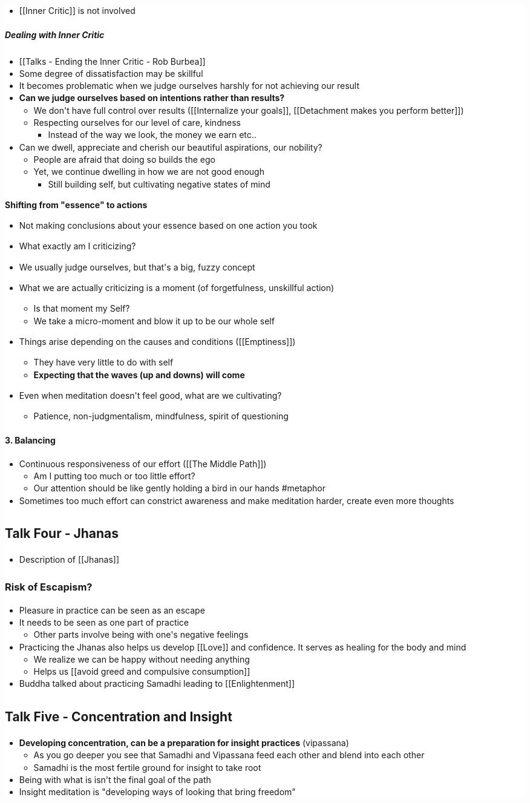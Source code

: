 - [[Inner Critic]] is not involved

##### Dealing with Inner Critic
- [[Talks - Ending the Inner Critic - Rob Burbea]]
- Some degree of dissatisfaction may be skillful
- It becomes problematic when we judge ourselves harshly for not achieving our result
- **Can we judge ourselves based on intentions rather than results?**
	- We don't have full control over results ([[Internalize your goals]], [[Detachment makes you perform better]])
	- Respecting ourselves for our level of care, kindness
		- Instead of the way we look, the money we earn etc..
- Can we dwell, appreciate and cherish our beautiful aspirations, our nobility?
	- People are afraid that doing so builds the ego
	- Yet, we continue dwelling in how we are not good enough
		- Still building self, but cultivating negative states of mind

**Shifting from "essence" to actions**
- Not making conclusions about your essence based on one action you took
- What exactly am I criticizing?
- We usually judge ourselves, but that's a big, fuzzy concept
- What we are actually criticizing is a moment (of forgetfulness, unskillful action)
	- Is that moment my Self?
	- We take a micro-moment and blow it up to be our whole self
- Things arise depending on the causes and conditions ([[Emptiness]])
	- They have very little to do with self
	- **Expecting that the waves (up and downs) will come**

- Even when meditation doesn't feel good, what are we cultivating?
	- Patience, non-judgmentalism, mindfulness, spirit of questioning
#### 3. Balancing
- Continuous responsiveness of our effort ([[The Middle Path]])
	- Am I putting too much or too little effort?
	- Our attention should be like gently holding a bird in our hands #metaphor 
- Sometimes too much effort can constrict awareness and make meditation harder, create even more thoughts

## Talk Four - Jhanas
- Description of [[Jhanas]]

### Risk of Escapism?
- Pleasure in practice can be seen as an escape
- It needs to be seen as one part of practice
	- Other parts involve being with one's negative feelings
- Practicing the Jhanas also helps us develop [[Love]] and confidence. It serves as healing for the body and mind
	- We realize we can be happy without needing anything
	- Helps us [[avoid greed and compulsive consumption]]
- Buddha talked about practicing Samadhi leading to [[Enlightenment]]

## Talk Five - Concentration and Insight
- **Developing concentration, can be a preparation for insight practices** (vipassana)
	- As you go deeper you see that Samadhi and Vipassana feed each other and blend into each other
	- Samadhi is the most fertile ground for insight to take root
- Being with what is isn't the final goal of the path
- Insight meditation is "developing ways of looking that bring freedom"
